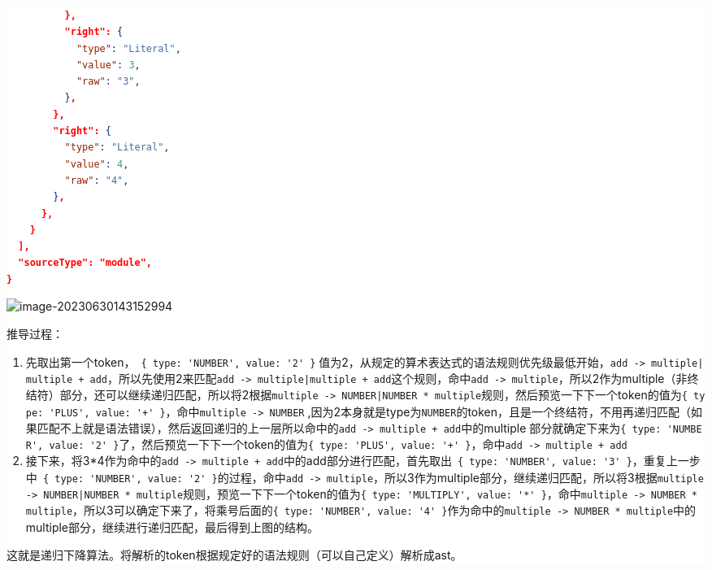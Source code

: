 ```json
          },
          "right": {
            "type": "Literal",
            "value": 3,
            "raw": "3",
          },
        },
        "right": {
          "type": "Literal",
          "value": 4,
          "raw": "4",
        },
      },
    }
  ],
  "sourceType": "module",
}
```



![image-20230630143152994](C:\Users\dukkha\Desktop\study-notes\珠峰\images\image-20230630143152994.png)



推导过程：

1. 先取出第一个token，` { type: 'NUMBER', value: '2' }`  值为2，从规定的算术表达式的语法规则优先级最低开始，`add -> multiple|multiple + add`，所以先使用2来匹配`add -> multiple|multiple + add`这个规则，命中`add -> multiple`，所以2作为multiple（非终结符）部分，还可以继续递归匹配，所以将2根据`multiple -> NUMBER|NUMBER * multiple`规则，然后预览一下下一个token的值为`{ type: 'PLUS', value: '+' }`，命中`multiple -> NUMBER` ,因为2本身就是type为`NUMBER`的token，且是一个终结符，不用再递归匹配（如果匹配不上就是语法错误），然后返回递归的上一层所以命中的`add -> multiple + add`中的multiple 部分就确定下来为`{ type: 'NUMBER', value: '2' }`了，然后预览一下下一个token的值为`{ type: 'PLUS', value: '+' }`，命中`add -> multiple + add`
2. 接下来，将3*4作为命中的`add -> multiple + add`中的add部分进行匹配，首先取出` { type: 'NUMBER', value: '3' }`，重复上一步中` { type: 'NUMBER', value: '2' }`的过程，命中`add -> multiple`，所以3作为multiple部分，继续递归匹配，所以将3根据`multiple -> NUMBER|NUMBER * multiple`规则，预览一下下一个token的值为`{ type: 'MULTIPLY', value: '*' }`，命中`multiple -> NUMBER * multiple`，所以3可以确定下来了，将乘号后面的`{ type: 'NUMBER', value: '4' }`作为命中的`multiple -> NUMBER * multiple`中的multiple部分，继续进行递归匹配，最后得到上图的结构。

这就是递归下降算法。将解析的token根据规定好的语法规则（可以自己定义）解析成ast。

